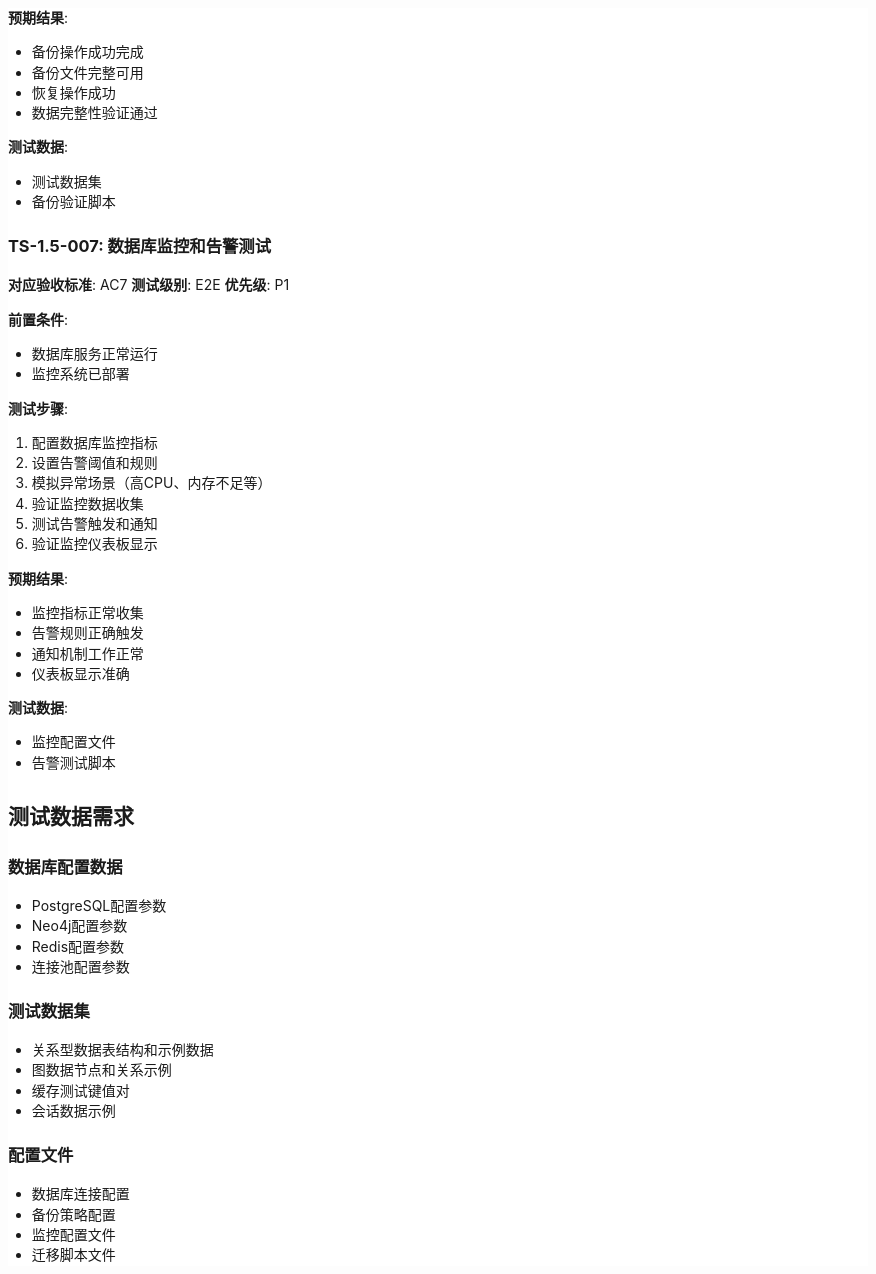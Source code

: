 **预期结果**:
- 备份操作成功完成
- 备份文件完整可用
- 恢复操作成功
- 数据完整性验证通过

**测试数据**:
- 测试数据集
- 备份验证脚本

### TS-1.5-007: 数据库监控和告警测试
**对应验收标准**: AC7
**测试级别**: E2E
**优先级**: P1

**前置条件**:
- 数据库服务正常运行
- 监控系统已部署

**测试步骤**:
1. 配置数据库监控指标
2. 设置告警阈值和规则
3. 模拟异常场景（高CPU、内存不足等）
4. 验证监控数据收集
5. 测试告警触发和通知
6. 验证监控仪表板显示

**预期结果**:
- 监控指标正常收集
- 告警规则正确触发
- 通知机制工作正常
- 仪表板显示准确

**测试数据**:
- 监控配置文件
- 告警测试脚本

## 测试数据需求

### 数据库配置数据
- PostgreSQL配置参数
- Neo4j配置参数
- Redis配置参数
- 连接池配置参数

### 测试数据集
- 关系型数据表结构和示例数据
- 图数据节点和关系示例
- 缓存测试键值对
- 会话数据示例

### 配置文件
- 数据库连接配置
- 备份策略配置
- 监控配置文件
- 迁移脚本文件
